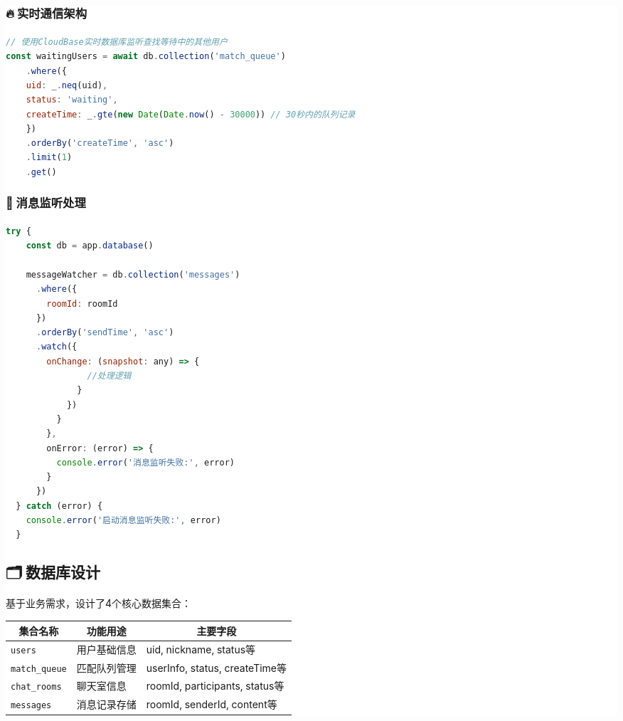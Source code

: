 ### 🔥 实时通信架构

```javascript
// 使用CloudBase实时数据库监听查找等待中的其他用户
const waitingUsers = await db.collection('match_queue')
    .where({
    uid: _.neq(uid),
    status: 'waiting',
    createTime: _.gte(new Date(Date.now() - 30000)) // 30秒内的队列记录
    })
    .orderBy('createTime', 'asc')
    .limit(1)
    .get()
```


### 💬 消息监听处理

```javascript
try {
    const db = app.database()
    
    messageWatcher = db.collection('messages')
      .where({
        roomId: roomId
      })
      .orderBy('sendTime', 'asc')
      .watch({
        onChange: (snapshot: any) => {
                //处理逻辑
              }
            })
          }
        },
        onError: (error) => {
          console.error('消息监听失败:', error)
        }
      })
  } catch (error) {
    console.error('启动消息监听失败:', error)
  }

```

## 🗂️ 数据库设计
基于业务需求，设计了4个核心数据集合：

| 集合名称 | 功能用途 | 主要字段 |
|---------|----------|----------|
| `users` | 用户基础信息 | uid, nickname, status等 |
| `match_queue` | 匹配队列管理 | userInfo, status, createTime等 |
| `chat_rooms` | 聊天室信息 | roomId, participants, status等 |
| `messages` | 消息记录存储 | roomId, senderId, content等 |
